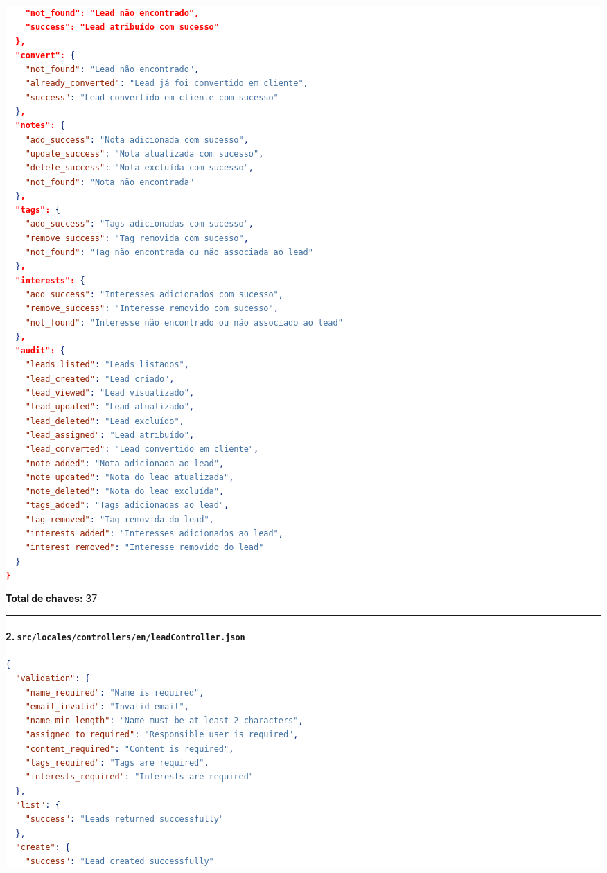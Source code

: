 ```json
    "not_found": "Lead não encontrado",
    "success": "Lead atribuído com sucesso"
  },
  "convert": {
    "not_found": "Lead não encontrado",
    "already_converted": "Lead já foi convertido em cliente",
    "success": "Lead convertido em cliente com sucesso"
  },
  "notes": {
    "add_success": "Nota adicionada com sucesso",
    "update_success": "Nota atualizada com sucesso",
    "delete_success": "Nota excluída com sucesso",
    "not_found": "Nota não encontrada"
  },
  "tags": {
    "add_success": "Tags adicionadas com sucesso",
    "remove_success": "Tag removida com sucesso",
    "not_found": "Tag não encontrada ou não associada ao lead"
  },
  "interests": {
    "add_success": "Interesses adicionados com sucesso",
    "remove_success": "Interesse removido com sucesso",
    "not_found": "Interesse não encontrado ou não associado ao lead"
  },
  "audit": {
    "leads_listed": "Leads listados",
    "lead_created": "Lead criado",
    "lead_viewed": "Lead visualizado",
    "lead_updated": "Lead atualizado",
    "lead_deleted": "Lead excluído",
    "lead_assigned": "Lead atribuído",
    "lead_converted": "Lead convertido em cliente",
    "note_added": "Nota adicionada ao lead",
    "note_updated": "Nota do lead atualizada",
    "note_deleted": "Nota do lead excluída",
    "tags_added": "Tags adicionadas ao lead",
    "tag_removed": "Tag removida do lead",
    "interests_added": "Interesses adicionados ao lead",
    "interest_removed": "Interesse removido do lead"
  }
}
```

**Total de chaves:** 37

---

#### 2. `src/locales/controllers/en/leadController.json`
```json
{
  "validation": {
    "name_required": "Name is required",
    "email_invalid": "Invalid email",
    "name_min_length": "Name must be at least 2 characters",
    "assigned_to_required": "Responsible user is required",
    "content_required": "Content is required",
    "tags_required": "Tags are required",
    "interests_required": "Interests are required"
  },
  "list": {
    "success": "Leads returned successfully"
  },
  "create": {
    "success": "Lead created successfully"
```